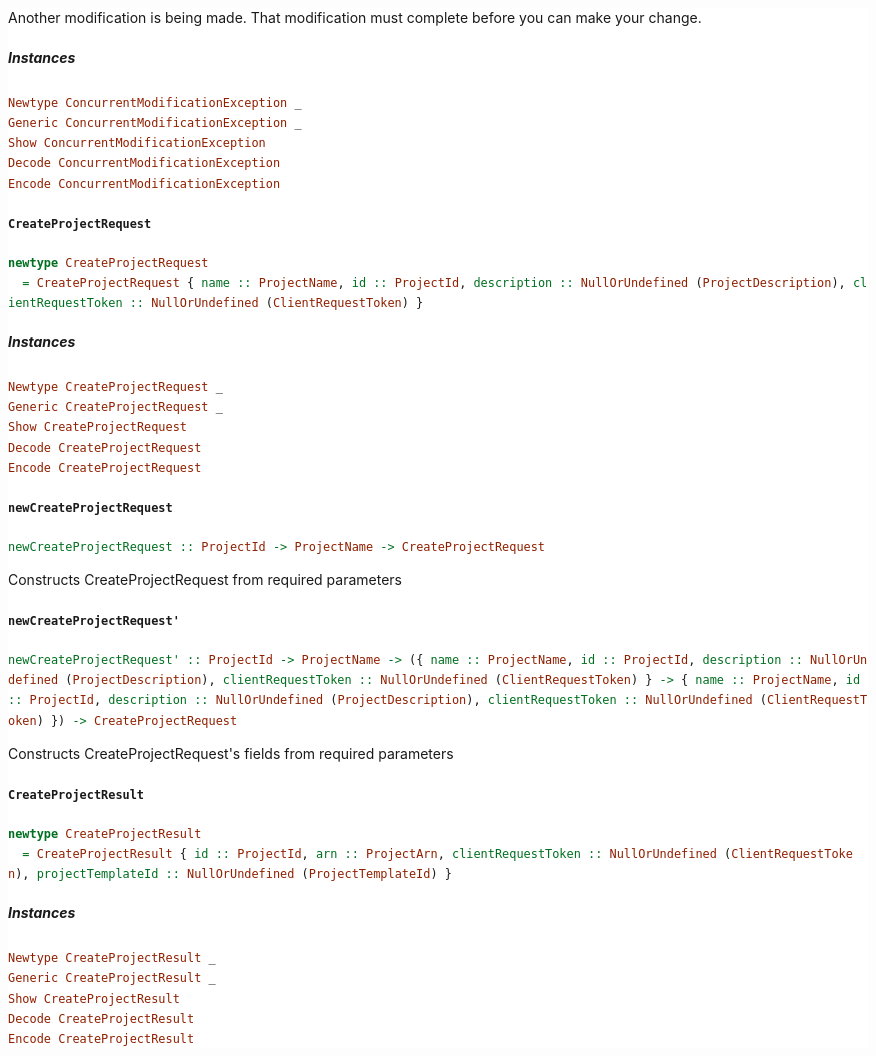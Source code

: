 <p>Another modification is being made. That modification must complete before you can make your change.</p>

##### Instances
``` purescript
Newtype ConcurrentModificationException _
Generic ConcurrentModificationException _
Show ConcurrentModificationException
Decode ConcurrentModificationException
Encode ConcurrentModificationException
```

#### `CreateProjectRequest`

``` purescript
newtype CreateProjectRequest
  = CreateProjectRequest { name :: ProjectName, id :: ProjectId, description :: NullOrUndefined (ProjectDescription), clientRequestToken :: NullOrUndefined (ClientRequestToken) }
```

##### Instances
``` purescript
Newtype CreateProjectRequest _
Generic CreateProjectRequest _
Show CreateProjectRequest
Decode CreateProjectRequest
Encode CreateProjectRequest
```

#### `newCreateProjectRequest`

``` purescript
newCreateProjectRequest :: ProjectId -> ProjectName -> CreateProjectRequest
```

Constructs CreateProjectRequest from required parameters

#### `newCreateProjectRequest'`

``` purescript
newCreateProjectRequest' :: ProjectId -> ProjectName -> ({ name :: ProjectName, id :: ProjectId, description :: NullOrUndefined (ProjectDescription), clientRequestToken :: NullOrUndefined (ClientRequestToken) } -> { name :: ProjectName, id :: ProjectId, description :: NullOrUndefined (ProjectDescription), clientRequestToken :: NullOrUndefined (ClientRequestToken) }) -> CreateProjectRequest
```

Constructs CreateProjectRequest's fields from required parameters

#### `CreateProjectResult`

``` purescript
newtype CreateProjectResult
  = CreateProjectResult { id :: ProjectId, arn :: ProjectArn, clientRequestToken :: NullOrUndefined (ClientRequestToken), projectTemplateId :: NullOrUndefined (ProjectTemplateId) }
```

##### Instances
``` purescript
Newtype CreateProjectResult _
Generic CreateProjectResult _
Show CreateProjectResult
Decode CreateProjectResult
Encode CreateProjectResult
```
